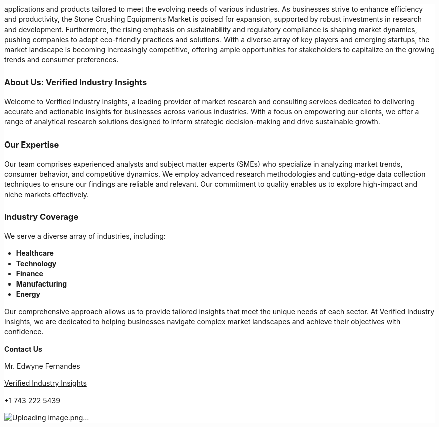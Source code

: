 applications and products tailored to meet the evolving needs of various industries. As businesses strive to enhance efficiency and productivity, the Stone Crushing Equipments Market is poised for expansion, supported by robust investments in research and development. Furthermore, the rising emphasis on sustainability and regulatory compliance is shaping market dynamics, pushing companies to adopt eco-friendly practices and solutions. With a diverse array of key players and emerging startups, the market landscape is becoming increasingly competitive, offering ample opportunities for stakeholders to capitalize on the growing trends and consumer preferences.</p><h3>About Us: Verified Industry Insights</h3><p>Welcome to Verified Industry Insights, a leading provider of market research and consulting services dedicated to delivering accurate and actionable insights for businesses across various industries. With a focus on empowering our clients, we offer a range of analytical research solutions designed to inform strategic decision-making and drive sustainable growth.</p><h3>Our Expertise</h3><p>Our team comprises experienced analysts and subject matter experts (SMEs) who specialize in analyzing market trends, consumer behavior, and competitive dynamics. We employ advanced research methodologies and cutting-edge data collection techniques to ensure our findings are reliable and relevant. Our commitment to quality enables us to explore high-impact and niche markets effectively.</p><h3>Industry Coverage</h3><p>We serve a diverse array of industries, including:</p><ul><li><strong>Healthcare</strong></li><li><strong>Technology</strong></li><li><strong>Finance</strong></li><li><strong>Manufacturing</strong></li><li><strong>Energy</strong></li></ul><p>Our comprehensive approach allows us to provide tailored insights that meet the unique needs of each sector. At Verified Industry Insights, we are dedicated to helping businesses navigate complex market landscapes and achieve their objectives with confidence.</p><p><strong>Contact Us</strong></p><p>Mr. Edwyne Fernandes</p><p><a href="https://www.verifiedindustryinsights.com/">Verified Industry Insights</a></p><p>+1 743 222 5439</p>
![Uploading image.png…]()
